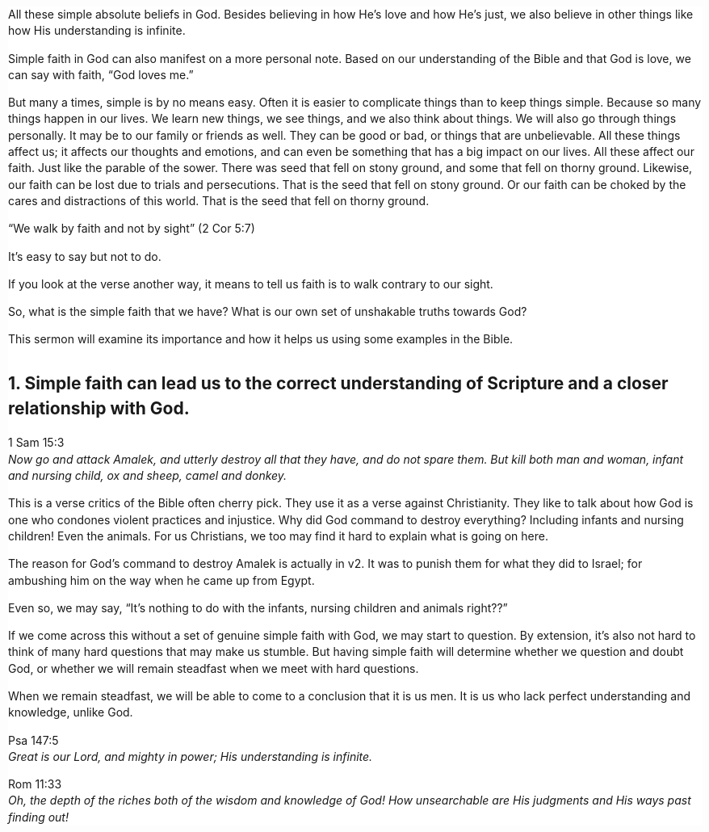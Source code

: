 All these simple absolute beliefs in God. Besides believing in how He’s love and how He’s just, we also believe in other things like how His understanding is infinite.

Simple faith in God can also manifest on a more personal note. Based on our understanding of the Bible and that God is love, we can say with faith, “God loves me.”

But many a times, simple is by no means easy. Often it is easier to complicate things than to keep things simple. Because so many things happen in our lives. We learn new things, we see things, and we also think about things. We will also go through things personally. It may be to our family or friends as well. They can be good or bad, or things that are unbelievable. All these things affect us; it affects our thoughts and emotions, and can even be something that has a big impact on our lives. All these affect our faith. Just like the parable of the sower. There was seed that fell on stony ground, and some that fell on thorny ground. Likewise, our faith can be lost due to trials and persecutions. That is the seed that fell on stony ground. Or our faith can be choked by the cares and distractions of this world. That is the seed that fell on thorny ground. 

“We walk by faith and not by sight” (2 Cor 5:7)

It’s easy to say but not to do.

If you look at the verse another way, it means to tell us faith is to walk contrary to our sight. 

So, what is the simple faith that we have? What is our own set of unshakable truths towards God?

This sermon will examine its importance and how it helps us using some examples in the Bible.

## 1. Simple faith can lead us to the correct understanding of Scripture and a closer relationship with God. 
1 Sam 15:3  
*Now go and attack Amalek, and utterly destroy all that they have, and do not spare them. But kill both man and woman, infant and nursing child, ox and sheep, camel and donkey.*

This is a verse critics of the Bible often cherry pick. They use it as a verse against Christianity. They like to talk about how God is one who condones violent practices and injustice. Why did God command to destroy everything? Including infants and nursing children! Even the animals. For us Christians, we too may find it hard to explain what is going on here. 

The reason for God’s command to destroy Amalek is actually in v2. It was to punish them for what they did to Israel; for ambushing him on the way when he came up from Egypt.

Even so, we may say, “It’s nothing to do with the infants, nursing children and animals right??”

If we come across this without a set of genuine simple faith with God, we may start to question. By extension, it’s also not hard to think of many hard questions that may make us stumble. But having simple faith will determine whether we question and doubt God, or whether we will remain steadfast when we meet with hard questions. 

When we remain steadfast, we will be able to come to a conclusion that it is us men. It is us who lack perfect understanding and knowledge, unlike God. 

Psa 147:5  
*Great is our Lord, and mighty in power;
His understanding is infinite.*

Rom 11:33  
*Oh, the depth of the riches both of the wisdom and knowledge of God! How unsearchable are His judgments and His ways past finding out!*
